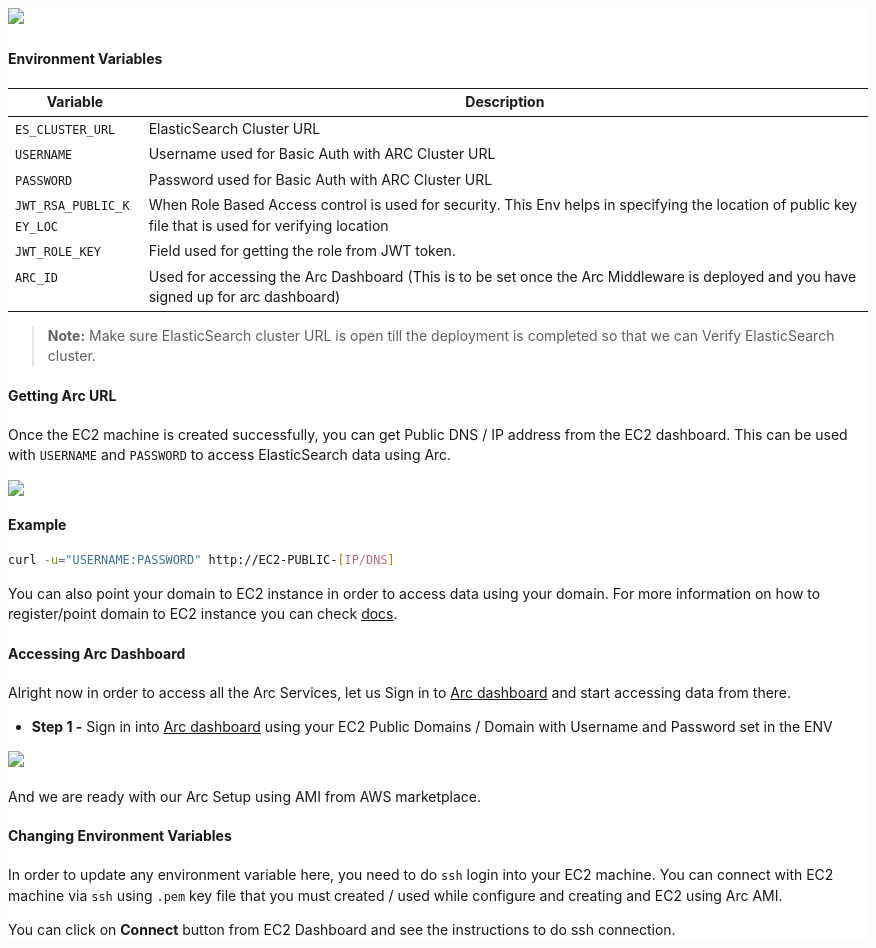 ![](https://i.imgur.com/T00tC8W.png)

#### **Environment Variables**

| **Variable**             | **Description**                                                                                                                                       |
| ------------------------ | ----------------------------------------------------------------------------------------------------------------------------------------------------- |
| `ES_CLUSTER_URL`         | ElasticSearch Cluster URL                                                                                                                             |
| `USERNAME`               | Username used for Basic Auth with ARC Cluster URL                                                                                                     |
| `PASSWORD`               | Password used for Basic Auth with ARC Cluster URL                                                                                                     |
| `JWT_RSA_PUBLIC_KEY_LOC` | When Role Based Access control is used for security. This Env helps in specifying the location of public key file that is used for verifying location |
| `JWT_ROLE_KEY`           | Field used for getting the role from JWT token.                                                                                                       |
| `ARC_ID`                 | Used for accessing the Arc Dashboard (This is to be set once the Arc Middleware is deployed and you have signed up for arc dashboard)                 |

> **Note:** Make sure ElasticSearch cluster URL is open till the deployment is completed so that we can Verify ElasticSearch cluster.

#### **Getting Arc URL**

Once the EC2 machine is created successfully, you can get Public DNS / IP address from the EC2 dashboard. This can be used with `USERNAME` and `PASSWORD` to access ElasticSearch data using Arc.

![](https://i.imgur.com/PDs8DK0.png)

**Example**

```bash
curl -u="USERNAME:PASSWORD" http://EC2-PUBLIC-[IP/DNS]
```

You can also point your domain to EC2 instance in order to access data using your domain. For more information on how to register/point domain to EC2 instance you can check [docs](https://aws.amazon.com/getting-started/tutorials/get-a-domain/).

#### **Accessing Arc Dashboard**

Alright now in order to access all the Arc Services, let us Sign in to [Arc dashboard](https://arc-dashboard.appbase.io/login) and start accessing data from there.

-   **Step 1 -** Sign in into [Arc dashboard](https://arc-dashboard.appbase.io/login) using your EC2 Public Domains / Domain with Username and Password set in the ENV

![](https://i.imgur.com/qVSHx0F.png)

And we are ready with our Arc Setup using AMI from AWS marketplace.

#### **Changing Environment Variables**

In order to update any environment variable here, you need to do `ssh` login into your EC2 machine. You can connect with EC2 machine via `ssh` using `.pem` key file that you must created / used while configure and creating and EC2 using Arc AMI.

You can click on **Connect** button from EC2 Dashboard and see the instructions to do ssh connection.
